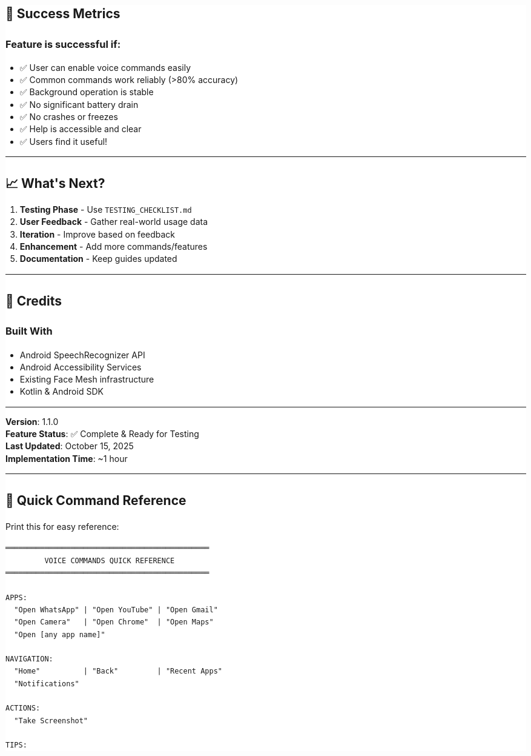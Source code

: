 
## 🎉 Success Metrics

### Feature is successful if:
- ✅ User can enable voice commands easily
- ✅ Common commands work reliably (>80% accuracy)
- ✅ Background operation is stable
- ✅ No significant battery drain
- ✅ No crashes or freezes
- ✅ Help is accessible and clear
- ✅ Users find it useful!

---

## 📈 What's Next?

1. **Testing Phase** - Use `TESTING_CHECKLIST.md`
2. **User Feedback** - Gather real-world usage data
3. **Iteration** - Improve based on feedback
4. **Enhancement** - Add more commands/features
5. **Documentation** - Keep guides updated

---

## 🙏 Credits

### Built With
- Android SpeechRecognizer API
- Android Accessibility Services
- Existing Face Mesh infrastructure
- Kotlin & Android SDK

---

**Version**: 1.1.0  
**Feature Status**: ✅ Complete & Ready for Testing  
**Last Updated**: October 15, 2025  
**Implementation Time**: ~1 hour  

---

## 📝 Quick Command Reference

Print this for easy reference:

```
═══════════════════════════════════════════════
         VOICE COMMANDS QUICK REFERENCE
═══════════════════════════════════════════════

APPS:
  "Open WhatsApp" | "Open YouTube" | "Open Gmail"
  "Open Camera"   | "Open Chrome"  | "Open Maps"
  "Open [any app name]"

NAVIGATION:
  "Home"          | "Back"         | "Recent Apps"
  "Notifications"

ACTIONS:
  "Take Screenshot"

TIPS:
```